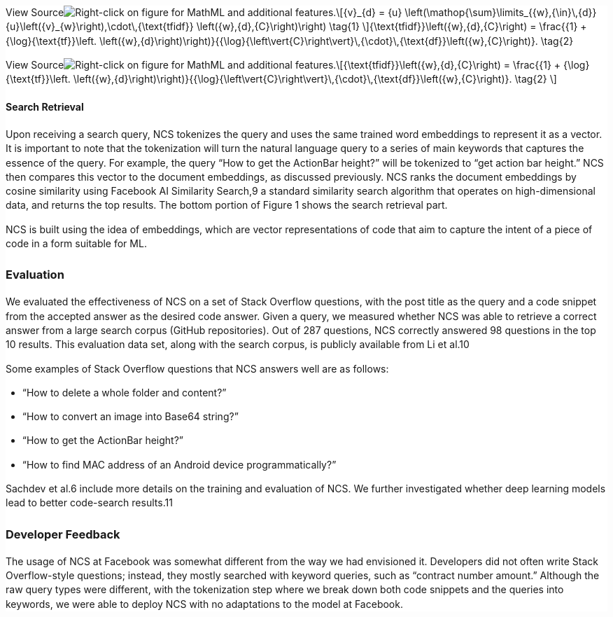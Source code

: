 View Source![Right-click on figure for MathML and additional features.](https://ieeexplore.ieee.org/assets/img/icon.support.gif)\\\[{v}\_{d} = {u} \\left(\\mathop{\\sum}\\limits\_{{w},{\\in}\\,{d}}{u}\\left({v}\_{w}\\right),\\cdot\\,{\\text{tfidf}} \\left({w},{d},{C}\\right)\\right) \\tag{1} \\\]{\\text{tfidf}}\\left({w},{d},{C}\\right) = \\frac{{1} + {\\log}{\\text{tf}}\\left. \\left({w},{d}\\right)\\right)}{{\\log}{\\left\\vert{C}\\right\\vert}\\,{\\cdot}\\,{\\text{df}}\\left({w},{C}\\right)}. \\tag{2}

View Source![Right-click on figure for MathML and additional features.](https://ieeexplore.ieee.org/assets/img/icon.support.gif)\\\[{\\text{tfidf}}\\left({w},{d},{C}\\right) = \\frac{{1} + {\\log}{\\text{tf}}\\left. \\left({w},{d}\\right)\\right)}{{\\log}{\\left\\vert{C}\\right\\vert}\\,{\\cdot}\\,{\\text{df}}\\left({w},{C}\\right)}. \\tag{2} \\\]

#### Search Retrieval

Upon receiving a search query, NCS tokenizes the query and uses the same trained word embeddings to represent it as a vector. It is important to note that the tokenization will turn the natural language query to a series of main keywords that captures the essence of the query. For example, the query “How to get the ActionBar height?” will be tokenized to “get action bar height.” NCS then compares this vector to the document embeddings, as discussed previously. NCS ranks the document embeddings by cosine similarity using Facebook AI Similarity Search,9 a standard similarity search algorithm that operates on high-dimensional data, and returns the top results. The bottom portion of Figure 1 shows the search retrieval part.

NCS is built using the idea of embeddings, which are vector representations of code that aim to capture the intent of a piece of code in a form suitable for ML.

### Evaluation

We evaluated the effectiveness of NCS on a set of Stack Overflow questions, with the post title as the query and a code snippet from the accepted answer as the desired code answer. Given a query, we measured whether NCS was able to retrieve a correct answer from a large search corpus (GitHub repositories). Out of 287 questions, NCS correctly answered 98 questions in the top 10 results. This evaluation data set, along with the search corpus, is publicly available from Li et al.10

Some examples of Stack Overflow questions that NCS answers well are as follows:

- “How to delete a whole folder and content?”

- “How to convert an image into Base64 string?”

- “How to get the ActionBar height?”

- “How to find MAC address of an Android device programmatically?”


Sachdev et al.6 include more details on the training and evaluation of NCS. We further investigated whether deep learning models lead to better code-search results.11

### Developer Feedback

The usage of NCS at Facebook was somewhat different from the way we had envisioned it. Developers did not often write Stack Overflow-style questions; instead, they mostly searched with keyword queries, such as “contract number amount.” Although the raw query types were different, with the tokenization step where we break down both code snippets and the queries into keywords, we were able to deploy NCS with no adaptations to the model at Facebook.
